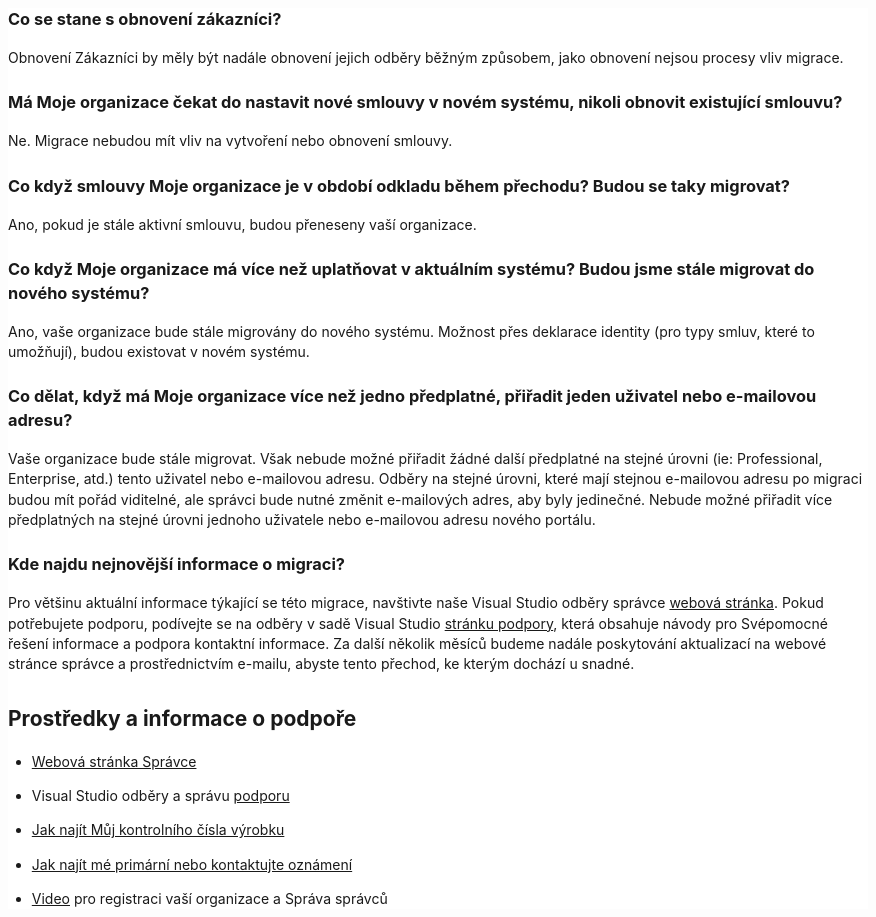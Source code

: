 ### <a name="what-will-happen-with-renewing-customers"></a>Co se stane s obnovení zákazníci? 
Obnovení Zákazníci by měly být nadále obnovení jejich odběry běžným způsobem, jako obnovení nejsou procesy vliv migrace. 

### <a name="should-my-organization-wait-to-set-up-a-new-agreement-in-the-new-system-rather-than-renew-an-existing-agreement"></a>Má Moje organizace čekat do nastavit nové smlouvy v novém systému, nikoli obnovit existující smlouvu? 
Ne.  Migrace nebudou mít vliv na vytvoření nebo obnovení smlouvy. 

### <a name="what-if-my-organizations-agreement-is-in-the-grace-period-during-the-transition-will-they-also-be-migrated"></a>Co když smlouvy Moje organizace je v období odkladu během přechodu? Budou se taky migrovat?
Ano, pokud je stále aktivní smlouvu, budou přeneseny vaší organizace. 

### <a name="what-if-my-organization-has-over-claimed-in-the-current-system-will-we-still-be-migrated-to-the-new-system"></a>Co když Moje organizace má více než uplatňovat v aktuálním systému? Budou jsme stále migrovat do nového systému? 
Ano, vaše organizace bude stále migrovány do nového systému. Možnost přes deklarace identity (pro typy smluv, které to umožňují), budou existovat v novém systému. 

### <a name="what-if-my-organization-has-more-than-one-subscription-assigned-to-a-single-useremail-address"></a>Co dělat, když má Moje organizace více než jedno předplatné, přiřadit jeden uživatel nebo e-mailovou adresu?
Vaše organizace bude stále migrovat.  Však nebude možné přiřadit žádné další předplatné na stejné úrovni (ie: Professional, Enterprise, atd.) tento uživatel nebo e-mailovou adresu. Odběry na stejné úrovni, které mají stejnou e-mailovou adresu po migraci budou mít pořád viditelné, ale správci bude nutné změnit e-mailových adres, aby byly jedinečné. Nebude možné přiřadit více předplatných na stejné úrovni jednoho uživatele nebo e-mailovou adresu nového portálu.

### <a name="where-can-i-find-the-most-up-to-date-information-about-the-migration"></a>Kde najdu nejnovější informace o migraci? 
Pro většinu aktuální informace týkající se této migrace, navštivte naše Visual Studio odběry správce [webová stránka](https://aka.ms/vs-admin). Pokud potřebujete podporu, podívejte se na odběry v sadě Visual Studio [stránku podpory](http://www.visualstudio.com/subscriptions/support/#!collections/962-subscriptions), která obsahuje návody pro Svépomocné řešení informace a podpora kontaktní informace. Za další několik měsíců budeme nadále poskytování aktualizací na webové stránce správce a prostřednictvím e-mailu, abyste tento přechod, ke kterým dochází u snadné. 

## <a name="resources-and-support-information"></a>Prostředky a informace o podpoře
- [Webová stránka Správce](https://www.visualstudio.com/subscriptions-administration/)

- Visual Studio odběry a správu [podporu](https://www.visualstudio.com/subscriptions/support/) 

- [Jak najít Můj kontrolního čísla výrobku](find-pcn.md)

- [Jak najít mé primární nebo kontaktujte oznámení](find-primary-contact.md) 

- [Video](https://www.youtube.com/watch?v=ZmnywYGSFMg&list=PLReL099Y5nRfDyvvwzNDBaZe7qTxmuM2T&index=1&t=0s) pro registraci vaší organizace a Správa správců 
